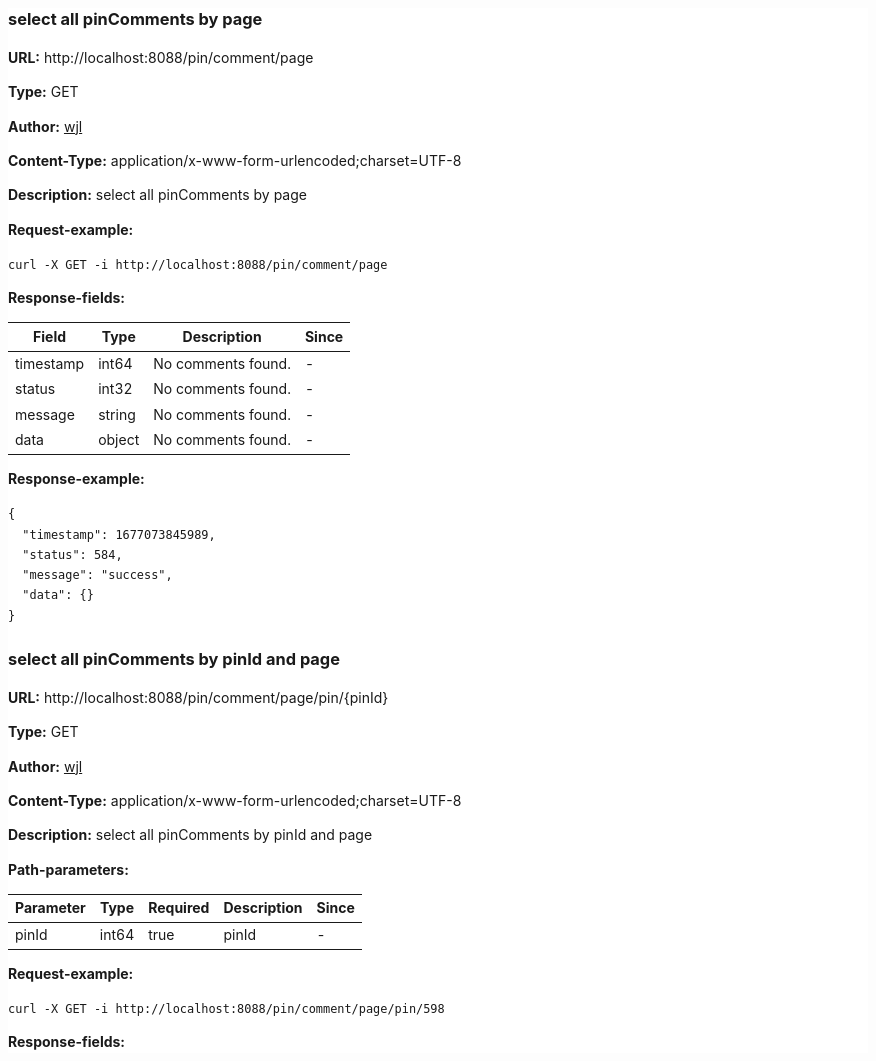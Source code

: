### select all pinComments by page
**URL:** http://localhost:8088/pin/comment/page

**Type:** GET

**Author:** <a href="mailto:wlonestar@163.com">wjl</a>

**Content-Type:** application/x-www-form-urlencoded;charset=UTF-8

**Description:** select all pinComments by page

**Request-example:**
```
curl -X GET -i http://localhost:8088/pin/comment/page
```
**Response-fields:**

| Field | Type | Description | Since |
|-------|------|-------------|-------|
|timestamp|int64|No comments found.|-|
|status|int32|No comments found.|-|
|message|string|No comments found.|-|
|data|object|No comments found.|-|

**Response-example:**
```
{
  "timestamp": 1677073845989,
  "status": 584,
  "message": "success",
  "data": {}
}
```

### select all pinComments by pinId and page
**URL:** http://localhost:8088/pin/comment/page/pin/{pinId}

**Type:** GET

**Author:** <a href="mailto:wlonestar@163.com">wjl</a>

**Content-Type:** application/x-www-form-urlencoded;charset=UTF-8

**Description:** select all pinComments by pinId and page

**Path-parameters:**

| Parameter | Type | Required | Description | Since |
|-----------|------|----------|-------------|-------|
|pinId|int64|true|   pinId|-|

**Request-example:**
```
curl -X GET -i http://localhost:8088/pin/comment/page/pin/598
```
**Response-fields:**
